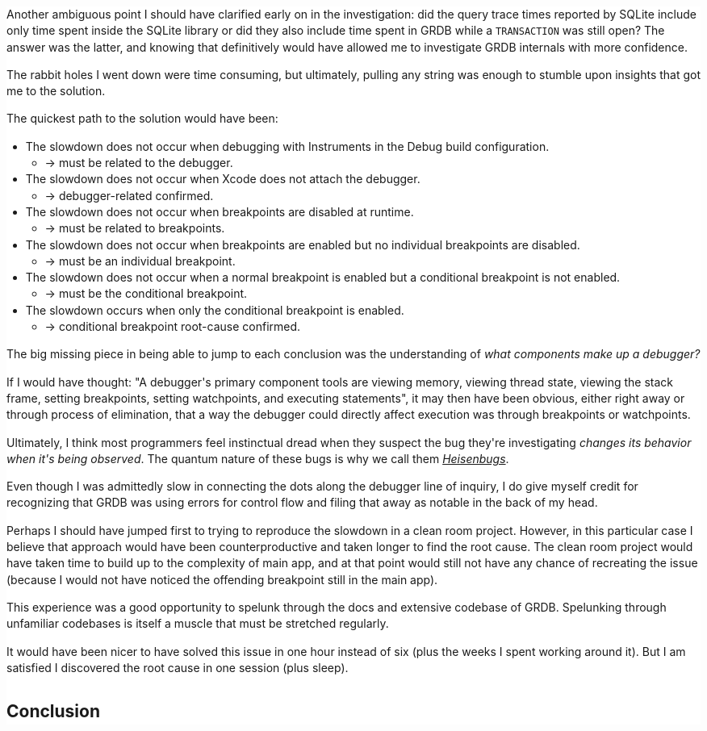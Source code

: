 Another ambiguous point I should have clarified early on in the investigation: did the query trace times reported by SQLite include only time spent inside the SQLite library or did they also include time spent in GRDB while a `TRANSACTION` was still open? The answer was the latter, and knowing that definitively would have allowed me to investigate GRDB internals with more confidence.

The rabbit holes I went down were time consuming, but ultimately, pulling any string was enough to stumble upon insights that got me to the solution.

The quickest path to the solution would have been:

- The slowdown does not occur when debugging with Instruments in the Debug build configuration.
  - → must be related to the debugger.
- The slowdown does not occur when Xcode does not attach the debugger. 
  - → debugger-related confirmed.
- The slowdown does not occur when breakpoints are disabled at runtime. 
  - → must be related to breakpoints.
- The slowdown does not occur when breakpoints are enabled but no individual breakpoints are disabled. 
  - → must be an individual breakpoint.
- The slowdown does not occur when a normal breakpoint is enabled but a conditional breakpoint is not enabled. 
  - → must be the conditional breakpoint.
- The slowdown occurs when only the conditional breakpoint is enabled.
  - → conditional breakpoint root-cause confirmed.

The big missing piece in being able to jump to each conclusion was the understanding of _what components make up a debugger?_ 

If I would have thought: "A debugger's primary component tools are viewing memory, viewing thread state, viewing the stack frame, setting breakpoints, setting watchpoints, and executing statements", it may then have been obvious, either right away or through process of elimination, that a way the debugger could directly affect execution was through breakpoints or watchpoints.

Ultimately, I think most programmers feel instinctual dread when they suspect the bug they're investigating _changes its behavior when it's being observed_. The quantum nature of these bugs is why we call them [_Heisenbugs_](https://en.wikipedia.org/wiki/Heisenbug).

Even though I was admittedly slow in connecting the dots along the debugger line of inquiry, I do give myself credit for recognizing that GRDB was using errors for control flow and filing that away as notable in the back of my head.

Perhaps I should have jumped first to trying to reproduce the slowdown in a clean room project. However, in this particular case I believe that approach would have been counterproductive and taken longer to find the root cause. The clean room project would have taken time to build up to the complexity of main app, and at that point would still not have any chance of recreating the issue (because I would not have noticed the offending breakpoint still in the main app).

This experience was a good opportunity to spelunk through the docs and extensive codebase of GRDB. Spelunking through unfamiliar codebases is itself a muscle that must be stretched regularly.

It would have been nicer to have solved this issue in one hour instead of six (plus the weeks I spent working around it). But I am satisfied I discovered the root cause in one session (plus sleep).

## Conclusion
